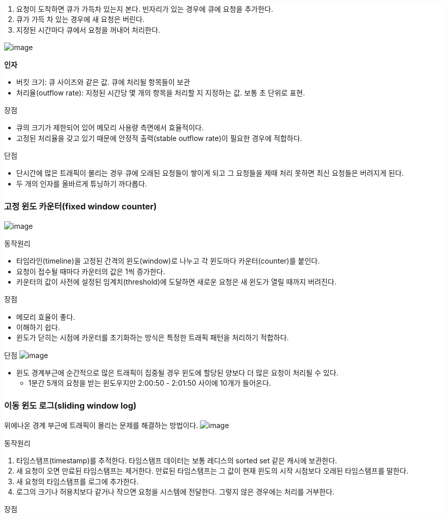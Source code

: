 1. 요청이 도착하면 큐가 가득차 있는지 본다. 빈자리가 있는 경우에 큐에 요청을 추가한다.
2. 큐가 가득 차 있는 경우에 새 요청은 버린다.
3. 지정된 시간마다 큐에서 요청을 꺼내어 처리한다.

![image](https://github.com/kangbada0728/study-system-design-interview/assets/66561524/8ea372fd-c69f-4d7d-bb90-ce262f8d3950)

**인자**

- 버킷 크기: 큐 사이즈와 같은 값. 큐에 처리될 항목들이 보관
- 처리율(outflow rate): 지정된 시간당 몇 개의 항목을 처리할 지 지정하는 값. 보통 초 단위로 표현.

장점

- 큐의 크기가 제한되어 있어 메모리 사용량 측면에서 효율적이다.
- 고정된 처리율을 갖고 있기 때문에 안정적 출력(stable outflow rate)이 필요한 경우에 적합하다.

단점

- 단시간에 많은 트래픽이 몰리는 경우 큐에 오래된 요청들이 쌓이게 되고 그 요청들을 제때 처리 못하면 최신 요청들은 버려지게 된다.
- 두 개의 인자를 올바르게 튜닝하기 까다롭다.

### 고정 윈도 카운터(fixed window counter)

![image](https://github.com/kangbada0728/study-system-design-interview/assets/66561524/4d88e4d6-5028-45cf-b246-5f828a753e40)

동작원리

- 타임라인(timeline)을 고정된 간격의 윈도(window)로 나누고 각 윈도마다 카운터(counter)를 붙인다.
- 요청이 접수될 때마다 카운터의 값은 1씩 증가한다.
- 카운터의 값이 사전에 설정된 임계치(threshold)에 도달하면 새로운 요청은 새 윈도가 열릴 때까지 버려진다.

장점

- 메모리 효율이 좋다.
- 이해하기 쉽다.
- 윈도가 닫히는 시점에 카운터를 초기화하는 방식은 특정한 트래픽 패턴을 처리하기 적합하다.

단점
![image](https://github.com/kangbada0728/study-system-design-interview/assets/66561524/08e4f412-8bcb-465f-8bdc-b70fcc6b05aa)
- 윈도 경계부근에 순간적으로 많은 트래픽이 집중될 경우 윈도에 할당된 양보다 더 많은 요청이 처리될 수 있다.
    - 1분간 5개의 요청을 받는 윈도우지만 2:00:50 - 2:01:50 사이에 10개가 들어온다.

### 이동 윈도 로그(sliding window log)

위에나온 경계 부근에 트래픽이 몰리는 문제를 해결하는 방법이다.
![image](https://github.com/kangbada0728/study-system-design-interview/assets/66561524/b41efb4f-a8cc-4c42-a593-c60ca9a3b290)

동작원리

1. 타임스탬프(timestamp)를 추적한다. 타임스탬프 데이터는 보통 레디스의 sorted set 같은 캐시에 보관한다.
2. 새 요청이 오면 만료된 타임스탬프는 제거한다. 만료된 타임스탬프는 그 값이 현재 윈도의 시작 시점보다 오래된 타임스탬프를 말한다.
3. 새 요청의 타임스탬프를 로그에 추가한다.
4. 로그의 크기나 허용치보다 같거나 작으면 요청을 시스템에 전달한다. 그렇지 않은 경우에는 처리를 거부한다.

장점
